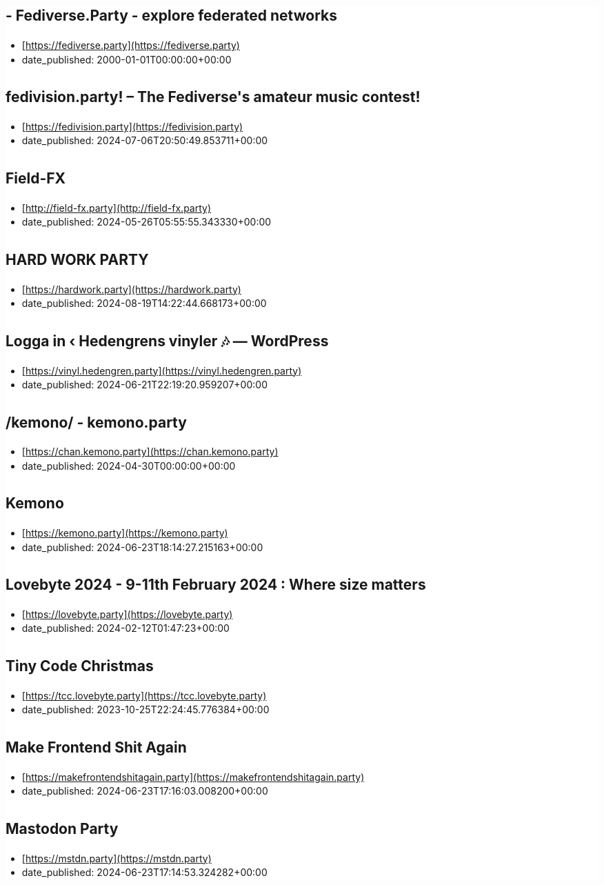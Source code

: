  ## - Fediverse.Party - explore federated networks
 - [https://fediverse.party](https://fediverse.party)
 - date_published: 2000-01-01T00:00:00+00:00

 ## fedivision.party! – The Fediverse's amateur music contest!
 - [https://fedivision.party](https://fedivision.party)
 - date_published: 2024-07-06T20:50:49.853711+00:00

 ## Field-FX
 - [http://field-fx.party](http://field-fx.party)
 - date_published: 2024-05-26T05:55:55.343330+00:00

 ## HARD WORK PARTY
 - [https://hardwork.party](https://hardwork.party)
 - date_published: 2024-08-19T14:22:44.668173+00:00

 ## Logga in ‹ Hedengrens vinyler 🎶 — WordPress
 - [https://vinyl.hedengren.party](https://vinyl.hedengren.party)
 - date_published: 2024-06-21T22:19:20.959207+00:00

 ## /kemono/ - kemono.party
 - [https://chan.kemono.party](https://chan.kemono.party)
 - date_published: 2024-04-30T00:00:00+00:00

 ## Kemono
 - [https://kemono.party](https://kemono.party)
 - date_published: 2024-06-23T18:14:27.215163+00:00

 ## Lovebyte 2024 - 9-11th February 2024 : Where size matters
 - [https://lovebyte.party](https://lovebyte.party)
 - date_published: 2024-02-12T01:47:23+00:00

 ## Tiny Code Christmas
 - [https://tcc.lovebyte.party](https://tcc.lovebyte.party)
 - date_published: 2023-10-25T22:24:45.776384+00:00

 ## Make Frontend Shit Again
 - [https://makefrontendshitagain.party](https://makefrontendshitagain.party)
 - date_published: 2024-06-23T17:16:03.008200+00:00

 ## Mastodon Party
 - [https://mstdn.party](https://mstdn.party)
 - date_published: 2024-06-23T17:14:53.324282+00:00

